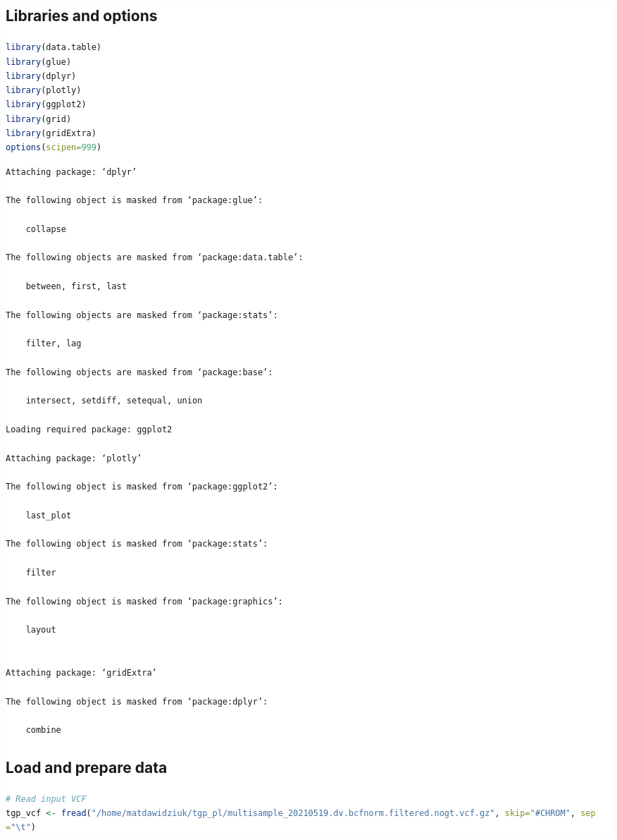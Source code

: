 ## Libraries and options



```R
library(data.table)
library(glue)
library(dplyr)
library(plotly)
library(ggplot2)
library(grid)
library(gridExtra)
options(scipen=999)
```

    
    Attaching package: ‘dplyr’
    
    The following object is masked from ‘package:glue’:
    
        collapse
    
    The following objects are masked from ‘package:data.table’:
    
        between, first, last
    
    The following objects are masked from ‘package:stats’:
    
        filter, lag
    
    The following objects are masked from ‘package:base’:
    
        intersect, setdiff, setequal, union
    
    Loading required package: ggplot2
    
    Attaching package: ‘plotly’
    
    The following object is masked from ‘package:ggplot2’:
    
        last_plot
    
    The following object is masked from ‘package:stats’:
    
        filter
    
    The following object is masked from ‘package:graphics’:
    
        layout
    
    
    Attaching package: ‘gridExtra’
    
    The following object is masked from ‘package:dplyr’:
    
        combine
    


## Load and prepare data


```R
# Read input VCF
tgp_vcf <- fread("/home/matdawidziuk/tgp_pl/multisample_20210519.dv.bcfnorm.filtered.nogt.vcf.gz", skip="#CHROM", sep="\t")
```
